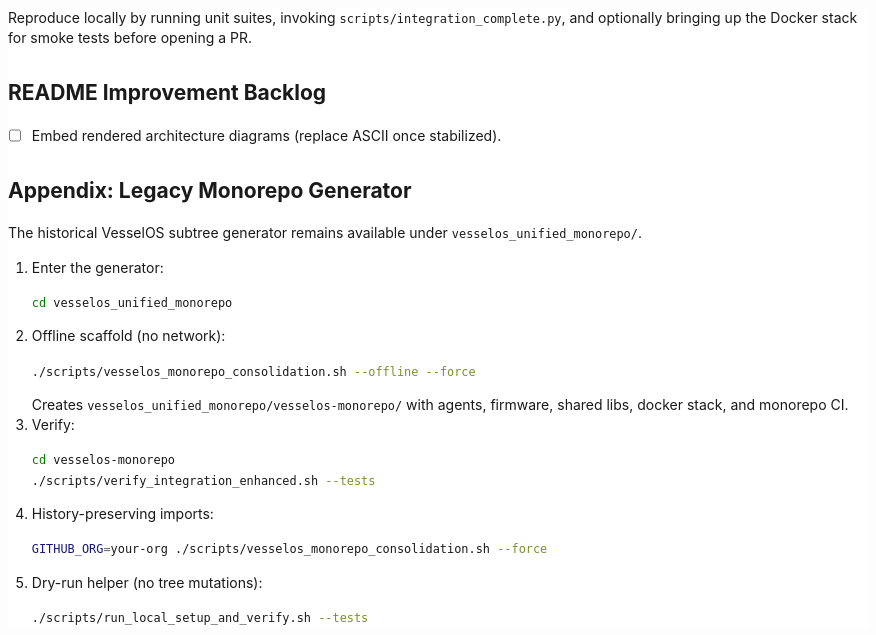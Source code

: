 Reproduce locally by running unit suites, invoking `scripts/integration_complete.py`, and optionally bringing up the Docker stack for smoke tests before opening a PR.

## README Improvement Backlog

- [ ] Embed rendered architecture diagrams (replace ASCII once stabilized).

## Appendix: Legacy Monorepo Generator

The historical VesselOS subtree generator remains available under `vesselos_unified_monorepo/`.

1. Enter the generator:
   ```bash
   cd vesselos_unified_monorepo
   ```
2. Offline scaffold (no network):
   ```bash
   ./scripts/vesselos_monorepo_consolidation.sh --offline --force
   ```
   Creates `vesselos_unified_monorepo/vesselos-monorepo/` with agents, firmware, shared libs, docker stack, and monorepo CI.
3. Verify:
   ```bash
   cd vesselos-monorepo
   ./scripts/verify_integration_enhanced.sh --tests
   ```
4. History-preserving imports:
   ```bash
   GITHUB_ORG=your-org ./scripts/vesselos_monorepo_consolidation.sh --force
   ```
5. Dry-run helper (no tree mutations):
   ```bash
   ./scripts/run_local_setup_and_verify.sh --tests
   ```
